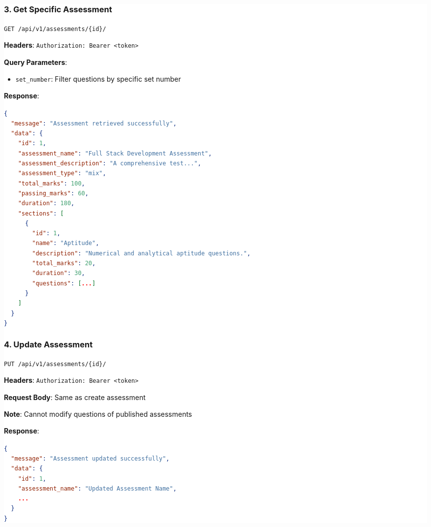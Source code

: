 ### 3. Get Specific Assessment
```http
GET /api/v1/assessments/{id}/
```

**Headers**: `Authorization: Bearer <token>`

**Query Parameters**:
- `set_number`: Filter questions by specific set number

**Response**:
```json
{
  "message": "Assessment retrieved successfully",
  "data": {
    "id": 1,
    "assessment_name": "Full Stack Development Assessment",
    "assessment_description": "A comprehensive test...",
    "assessment_type": "mix",
    "total_marks": 100,
    "passing_marks": 60,
    "duration": 180,
    "sections": [
      {
        "id": 1,
        "name": "Aptitude",
        "description": "Numerical and analytical aptitude questions.",
        "total_marks": 20,
        "duration": 30,
        "questions": [...]
      }
    ]
  }
}
```

### 4. Update Assessment
```http
PUT /api/v1/assessments/{id}/
```

**Headers**: `Authorization: Bearer <token>`

**Request Body**: Same as create assessment

**Note**: Cannot modify questions of published assessments

**Response**:
```json
{
  "message": "Assessment updated successfully",
  "data": {
    "id": 1,
    "assessment_name": "Updated Assessment Name",
    ...
  }
}
```
